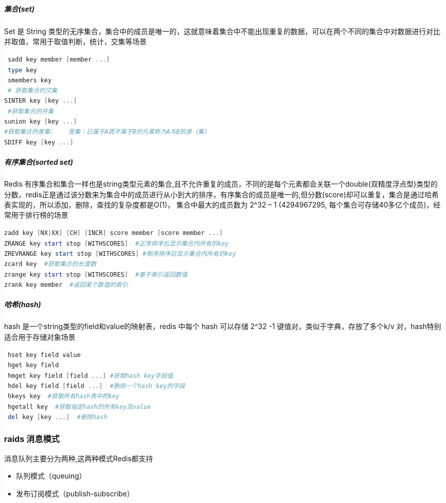 ##### 集合(set)

Set 是 String 类型的无序集合，集合中的成员是唯一的，这就意味着集合中不能出现重复的数据，可以在两个不同的集合中对数据进行对比并取值，常用于取值判断，统计，交集等场景

```powershell
 sadd key member [member ...]
 type key
 smembers key
 # 获取集合的交集
SINTER key [key ...]
 #获取集合的并集
sunion key [key ...]
#获取集合的差集:    差集：已属于A而不属于B的元素称为A与B的差（集）
SDIFF key [key ...]
```



##### 有序集合(sorted set)

Redis 有序集合和集合一样也是string类型元素的集合,且不允许重复的成员，不同的是每个元素都会关联一个double(双精度浮点型)类型的分数，redis正是通过该分数来为集合中的成员进行从小到大的排序，有序集合的成员是唯一的,但分数(score)却可以重复，集合是通过哈希表实现的，所以添加，删除，查找的复杂度都是O(1)， 集合中最大的成员数为 2^32 – 1 (4294967295, 每个集合可存储40多亿个成员)，经常用于排行榜的场景

```powershell
zadd key [NX|XX] [CH] [INCR] score member [score member ...]
ZRANGE key start stop [WITHSCORES]  #正序排序后显示集合内所有的key
ZREVRANGE key start stop [WITHSCORES] #倒序排序后显示集合内所有的key
zcard key  #获取集合的长度数
zrange key start stop [WITHSCORES]  #基于索引返回数值
zrank key member  #返回某个数值的索引
```





##### 哈希(hash)

hash 是一个string类型的field和value的映射表，redis 中每个 hash 可以存储 2^32 -1 键值对，类似于字典，存放了多个k/v 对，hash特别适合用于存储对象场景

```powershell
 hset key field value 
 hget key field
 hmget key field [field ...] #获取hash key字段值
 hdel key field [field ...]  #删除一个hash key的字段
 hkeys key  #获取所有hash表中的key
 hgetall key  #获取指定hash的所有key及value
 del key [key ...]  #删除hash
```

### raids 消息模式



消息队列主要分为两种,这两种模式Redis都支持

- 队列模式（queuing）

- 发布订阅模式（publish-subscribe）
